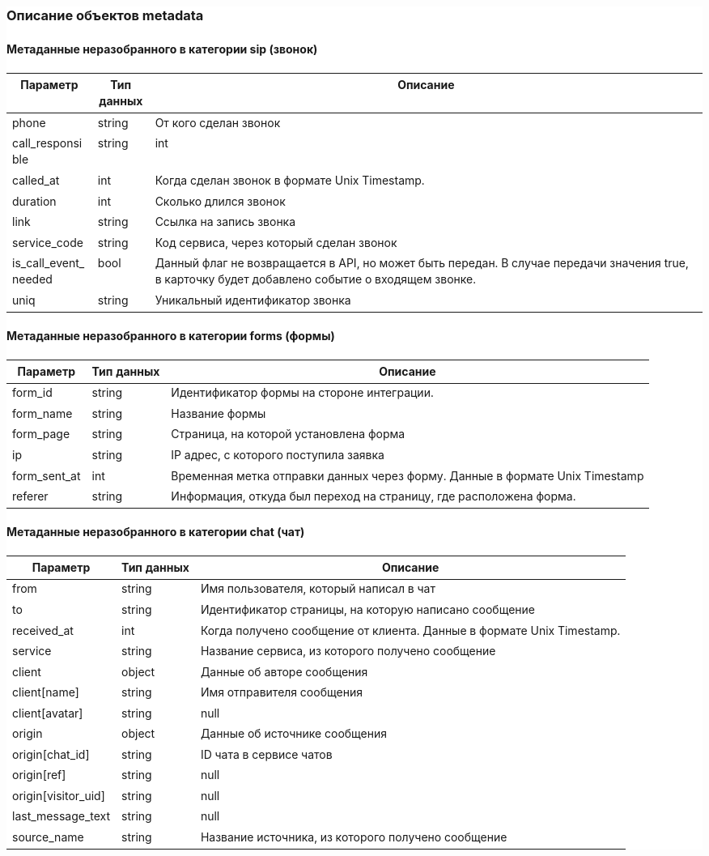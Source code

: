 ### Описание объектов metadata

#### Метаданные неразобранного в категории sip (звонок)

| Параметр | Тип данных | Описание |
| --- | --- | --- |
| phone | string | От кого сделан звонок |
| call\_responsible | string|int|null | Кому сделан звонок. Можно передавать ID пользователя amoCRM, номер телефона или имя. |
| called\_at | int | Когда сделан звонок в формате Unix Timestamp. |
| duration | int | Сколько длился звонок |
| link | string | Ссылка на запись звонка |
| service\_code | string | Код сервиса, через который сделан звонок |
| is\_call\_event\_needed | bool | Данный флаг не возвращается в API, но может быть передан. В случае передачи значения true, в карточку будет добавлено событие о входящем звонке. |
| uniq | string | Уникальный идентификатор звонка |

#### Метаданные неразобранного в категории forms (формы)

| Параметр | Тип данных | Описание |
| --- | --- | --- |
| form\_id | string | Идентификатор формы на стороне интеграции. |
| form\_name | string | Название формы |
| form\_page | string | Страница, на которой установлена форма |
| ip | string | IP адрес, с которого поступила заявка |
| form\_sent\_at | int | Временная метка отправки данных через форму. Данные в формате Unix Timestamp |
| referer | string | Информация, откуда был переход на страницу, где расположена форма. |

#### Метаданные неразобранного в категории chat (чат)

| Параметр | Тип данных | Описание |
| --- | --- | --- |
| from | string | Имя пользователя, который написал в чат |
| to | string | Идентификатор страницы, на которую написано сообщение |
| received\_at | int | Когда получено сообщение от клиента. Данные в формате Unix Timestamp. |
| service | string | Название сервиса, из которого получено сообщение |
| client | object | Данные об авторе сообщения |
| client[name] | string | Имя отправителя сообщения |
| client[avatar] | string|null | Ссылка на аватар отправителя сообщения |
| origin | object | Данные об источнике сообщения |
| origin[chat\_id] | string | ID чата в сервисе чатов |
| origin[ref] | string|null | Дополнительные данные из сервиса чатов |
| origin[visitor\_uid] | string|null | UID пользователя, который написал сообщение |
| last\_message\_text | string|null | Последнее сообщение от пользователя |
| source\_name | string | Название источника, из которого получено сообщение |
